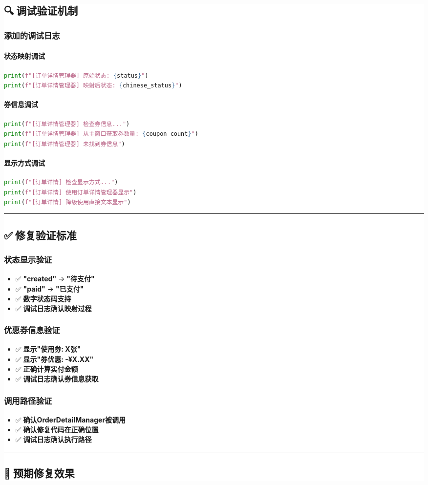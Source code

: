 
## 🔍 调试验证机制

### **添加的调试日志**

#### **状态映射调试**
```python
print(f"[订单详情管理器] 原始状态: {status}")
print(f"[订单详情管理器] 映射后状态: {chinese_status}")
```

#### **券信息调试**
```python
print(f"[订单详情管理器] 检查券信息...")
print(f"[订单详情管理器] 从主窗口获取券数量: {coupon_count}")
print(f"[订单详情管理器] 未找到券信息")
```

#### **显示方式调试**
```python
print(f"[订单详情] 检查显示方式...")
print(f"[订单详情] 使用订单详情管理器显示")
print(f"[订单详情] 降级使用直接文本显示")
```

---

## ✅ 修复验证标准

### **状态显示验证**
- ✅ **"created"** → **"待支付"**
- ✅ **"paid"** → **"已支付"**
- ✅ **数字状态码支持**
- ✅ **调试日志确认映射过程**

### **优惠券信息验证**
- ✅ **显示"使用券: X张"**
- ✅ **显示"券优惠: -¥X.XX"**
- ✅ **正确计算实付金额**
- ✅ **调试日志确认券信息获取**

### **调用路径验证**
- ✅ **确认OrderDetailManager被调用**
- ✅ **确认修复代码在正确位置**
- ✅ **调试日志确认执行路径**

---

## 🎯 预期修复效果
